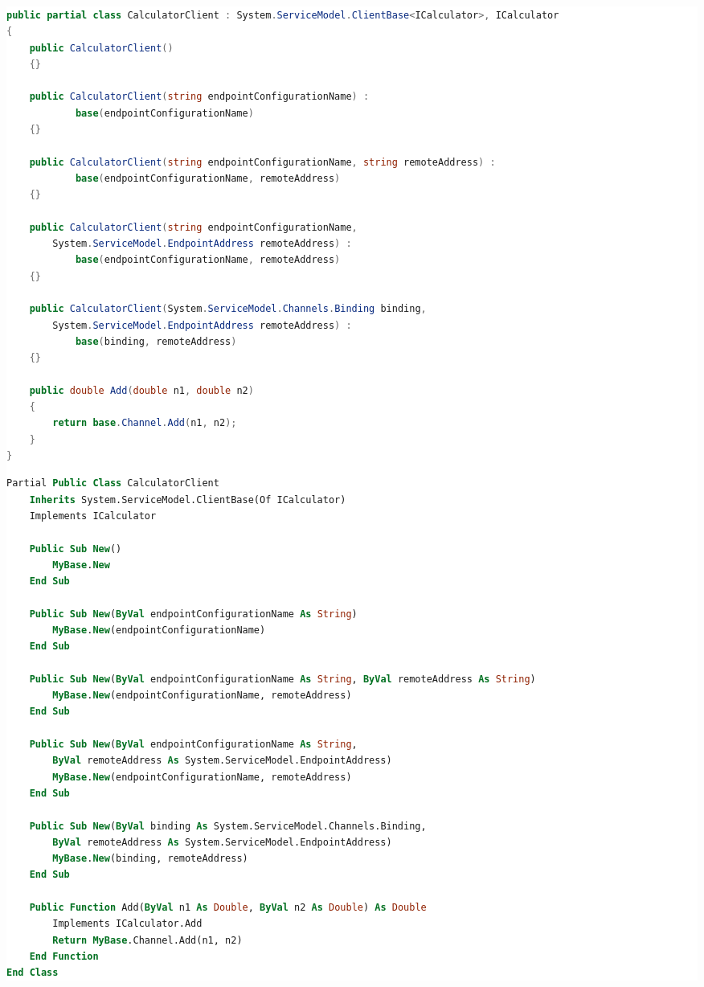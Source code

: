 ```csharp
public partial class CalculatorClient : System.ServiceModel.ClientBase<ICalculator>, ICalculator
{
    public CalculatorClient()
    {}

    public CalculatorClient(string endpointConfigurationName) :
            base(endpointConfigurationName)
    {}

    public CalculatorClient(string endpointConfigurationName, string remoteAddress) :
            base(endpointConfigurationName, remoteAddress)
    {}

    public CalculatorClient(string endpointConfigurationName,
        System.ServiceModel.EndpointAddress remoteAddress) :
            base(endpointConfigurationName, remoteAddress)
    {}

    public CalculatorClient(System.ServiceModel.Channels.Binding binding,
        System.ServiceModel.EndpointAddress remoteAddress) :
            base(binding, remoteAddress)
    {}

    public double Add(double n1, double n2)
    {
        return base.Channel.Add(n1, n2);
    }
}
```

```vb
Partial Public Class CalculatorClient
    Inherits System.ServiceModel.ClientBase(Of ICalculator)
    Implements ICalculator

    Public Sub New()
        MyBase.New
    End Sub

    Public Sub New(ByVal endpointConfigurationName As String)
        MyBase.New(endpointConfigurationName)
    End Sub

    Public Sub New(ByVal endpointConfigurationName As String, ByVal remoteAddress As String)
        MyBase.New(endpointConfigurationName, remoteAddress)
    End Sub

    Public Sub New(ByVal endpointConfigurationName As String,
        ByVal remoteAddress As System.ServiceModel.EndpointAddress)
        MyBase.New(endpointConfigurationName, remoteAddress)
    End Sub

    Public Sub New(ByVal binding As System.ServiceModel.Channels.Binding,
        ByVal remoteAddress As System.ServiceModel.EndpointAddress)
        MyBase.New(binding, remoteAddress)
    End Sub

    Public Function Add(ByVal n1 As Double, ByVal n2 As Double) As Double
        Implements ICalculator.Add
        Return MyBase.Channel.Add(n1, n2)
    End Function
End Class
```
